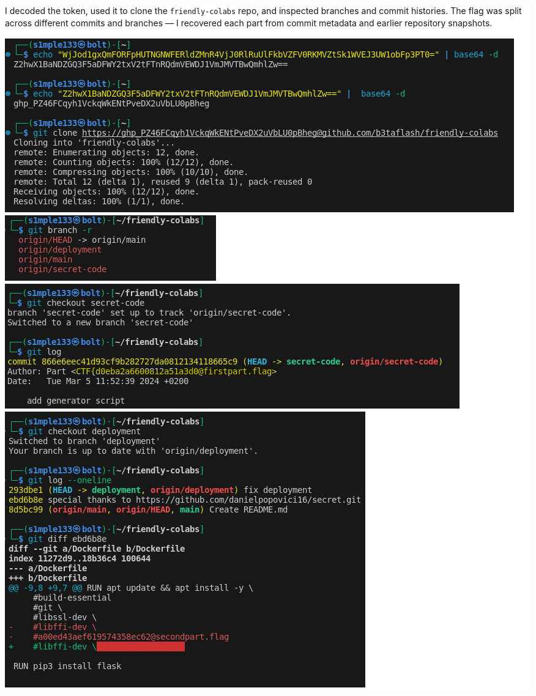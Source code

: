 I decoded the token, used it to clone the `friendly-colabs` repo, and inspected branches and commit histories. The flag was split across different commits and branches — I recovered each part from commit metadata and earlier repository snapshots.

![Cloning hidden repo](assets/img/rocsc/page-9-img-2.png)
![Branches of the repo](assets/img/rocsc/page-9-img-3.png)
![Got Flag friendly-colabs](assets/img/rocsc/page-10-img-1.png)
![Second part of flag](assets/img/rocsc/page-10-img-2.png)